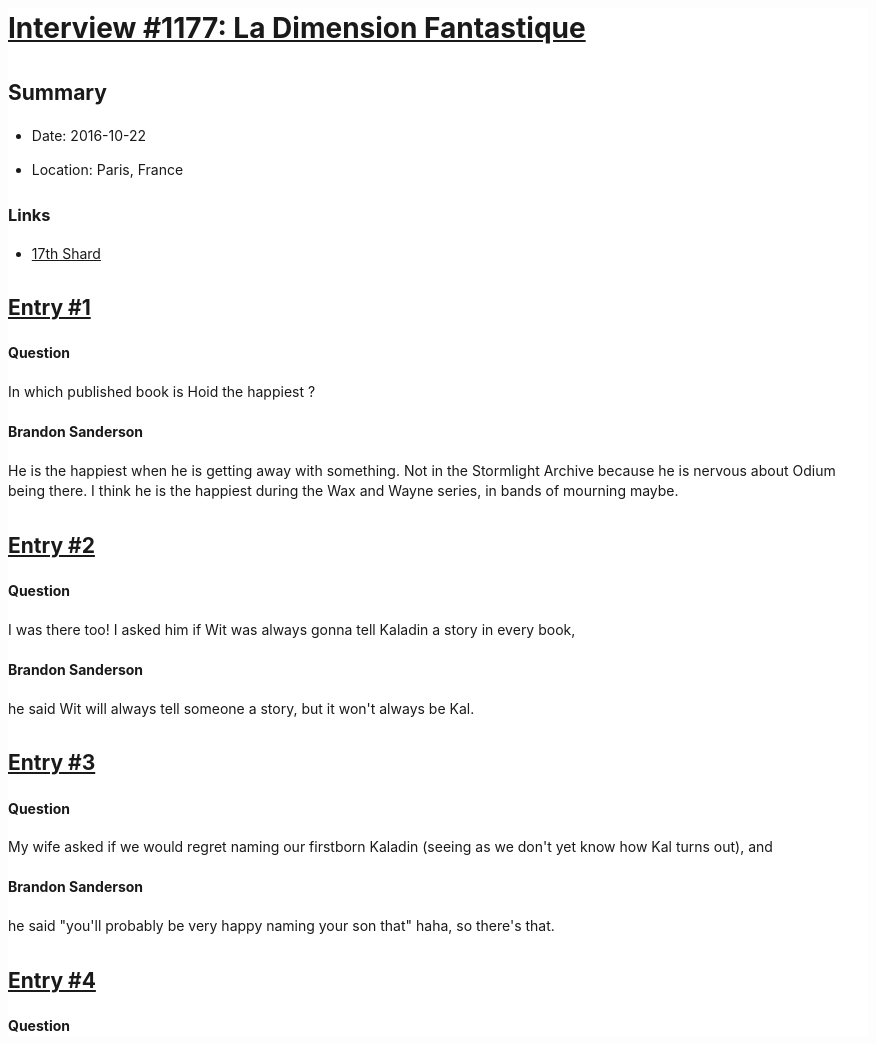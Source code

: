 # [Interview #1177: La Dimension Fantastique](https://www.theoryland.com/intvmain.php?i=1177)

## Summary

- Date: 2016-10-22

- Location: Paris, France

### Links

- [17th Shard](http://www.17thshard.com/forum/topic/55826-2016-10-22-la-dimension-fantastique-paris-france/)


## [Entry #1](./t-1177/1)

#### Question

In which published book is Hoid the happiest ?

#### Brandon Sanderson

He is the happiest when he is getting away with something. Not in the Stormlight Archive because he is nervous about Odium being there. I think he is the happiest during the Wax and Wayne series, in bands of mourning maybe.

## [Entry #2](./t-1177/2)

#### Question

I was there too! I asked him if Wit was always gonna tell Kaladin a story in every book,

#### Brandon Sanderson

he said Wit will always tell someone a story, but it won't always be Kal.

## [Entry #3](./t-1177/3)

#### Question

My wife asked if we would regret naming our firstborn Kaladin (seeing as we don't yet know how Kal turns out), and

#### Brandon Sanderson

he said "you'll probably be very happy naming your son that" haha, so there's that.

## [Entry #4](./t-1177/4)

#### Question
